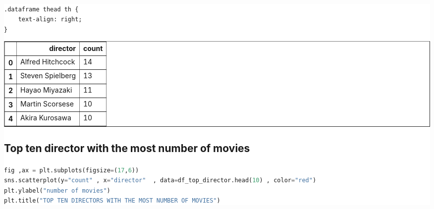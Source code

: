     .dataframe thead th {
        text-align: right;
    }
</style>
<table border="1" class="dataframe">
  <thead>
    <tr style="text-align: right;">
      <th></th>
      <th>director</th>
      <th>count</th>
    </tr>
  </thead>
  <tbody>
    <tr>
      <th>0</th>
      <td>Alfred Hitchcock</td>
      <td>14</td>
    </tr>
    <tr>
      <th>1</th>
      <td>Steven Spielberg</td>
      <td>13</td>
    </tr>
    <tr>
      <th>2</th>
      <td>Hayao Miyazaki</td>
      <td>11</td>
    </tr>
    <tr>
      <th>3</th>
      <td>Martin Scorsese</td>
      <td>10</td>
    </tr>
    <tr>
      <th>4</th>
      <td>Akira Kurosawa</td>
      <td>10</td>
    </tr>
  </tbody>
</table>
</div>



## Top ten director with the most number of movies


```python
fig ,ax = plt.subplots(figsize=(17,6))
sns.scatterplot(y="count" , x="director"  , data=df_top_director.head(10) , color="red")
plt.ylabel("number of movies")
plt.title("TOP TEN DIRECTORS WITH THE MOST NUMBER OF MOVIES")
```

